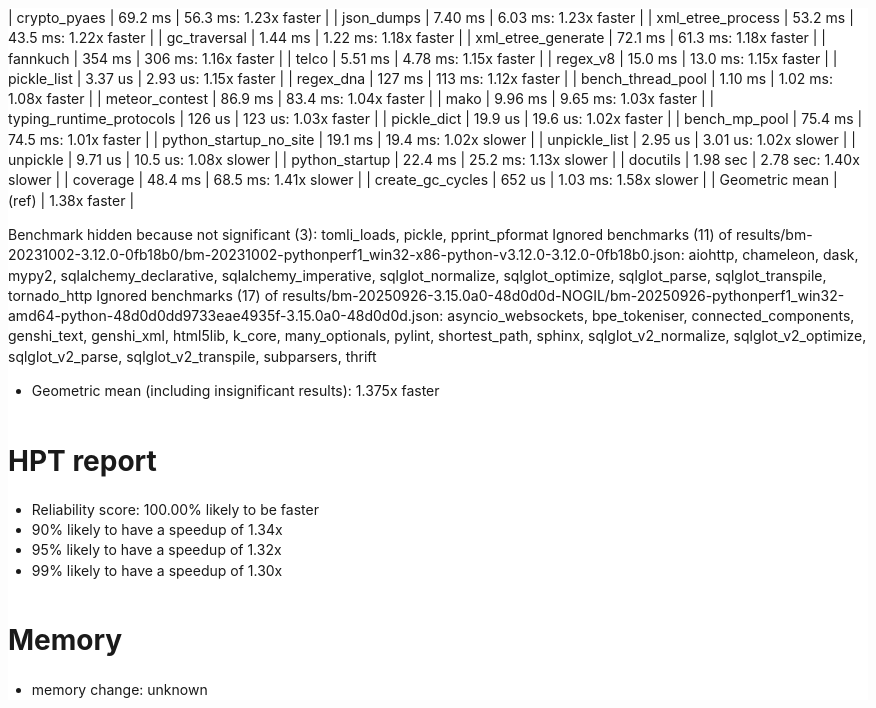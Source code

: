 | crypto_pyaes               | 69.2 ms                                                         | 56.3 ms: 1.23x faster                                                            |
| json_dumps                 | 7.40 ms                                                         | 6.03 ms: 1.23x faster                                                            |
| xml_etree_process          | 53.2 ms                                                         | 43.5 ms: 1.22x faster                                                            |
| gc_traversal               | 1.44 ms                                                         | 1.22 ms: 1.18x faster                                                            |
| xml_etree_generate         | 72.1 ms                                                         | 61.3 ms: 1.18x faster                                                            |
| fannkuch                   | 354 ms                                                          | 306 ms: 1.16x faster                                                             |
| telco                      | 5.51 ms                                                         | 4.78 ms: 1.15x faster                                                            |
| regex_v8                   | 15.0 ms                                                         | 13.0 ms: 1.15x faster                                                            |
| pickle_list                | 3.37 us                                                         | 2.93 us: 1.15x faster                                                            |
| regex_dna                  | 127 ms                                                          | 113 ms: 1.12x faster                                                             |
| bench_thread_pool          | 1.10 ms                                                         | 1.02 ms: 1.08x faster                                                            |
| meteor_contest             | 86.9 ms                                                         | 83.4 ms: 1.04x faster                                                            |
| mako                       | 9.96 ms                                                         | 9.65 ms: 1.03x faster                                                            |
| typing_runtime_protocols   | 126 us                                                          | 123 us: 1.03x faster                                                             |
| pickle_dict                | 19.9 us                                                         | 19.6 us: 1.02x faster                                                            |
| bench_mp_pool              | 75.4 ms                                                         | 74.5 ms: 1.01x faster                                                            |
| python_startup_no_site     | 19.1 ms                                                         | 19.4 ms: 1.02x slower                                                            |
| unpickle_list              | 2.95 us                                                         | 3.01 us: 1.02x slower                                                            |
| unpickle                   | 9.71 us                                                         | 10.5 us: 1.08x slower                                                            |
| python_startup             | 22.4 ms                                                         | 25.2 ms: 1.13x slower                                                            |
| docutils                   | 1.98 sec                                                        | 2.78 sec: 1.40x slower                                                           |
| coverage                   | 48.4 ms                                                         | 68.5 ms: 1.41x slower                                                            |
| create_gc_cycles           | 652 us                                                          | 1.03 ms: 1.58x slower                                                            |
| Geometric mean             | (ref)                                                           | 1.38x faster                                                                     |

Benchmark hidden because not significant (3): tomli_loads, pickle, pprint_pformat
Ignored benchmarks (11) of results/bm-20231002-3.12.0-0fb18b0/bm-20231002-pythonperf1_win32-x86-python-v3.12.0-3.12.0-0fb18b0.json: aiohttp, chameleon, dask, mypy2, sqlalchemy_declarative, sqlalchemy_imperative, sqlglot_normalize, sqlglot_optimize, sqlglot_parse, sqlglot_transpile, tornado_http
Ignored benchmarks (17) of results/bm-20250926-3.15.0a0-48d0d0d-NOGIL/bm-20250926-pythonperf1_win32-amd64-python-48d0d0dd9733eae4935f-3.15.0a0-48d0d0d.json: asyncio_websockets, bpe_tokeniser, connected_components, genshi_text, genshi_xml, html5lib, k_core, many_optionals, pylint, shortest_path, sphinx, sqlglot_v2_normalize, sqlglot_v2_optimize, sqlglot_v2_parse, sqlglot_v2_transpile, subparsers, thrift

- Geometric mean (including insignificant results): 1.375x faster

# HPT report

- Reliability score: 100.00% likely to be faster
- 90% likely to have a speedup of 1.34x
- 95% likely to have a speedup of 1.32x
- 99% likely to have a speedup of 1.30x

# Memory
- memory change: unknown